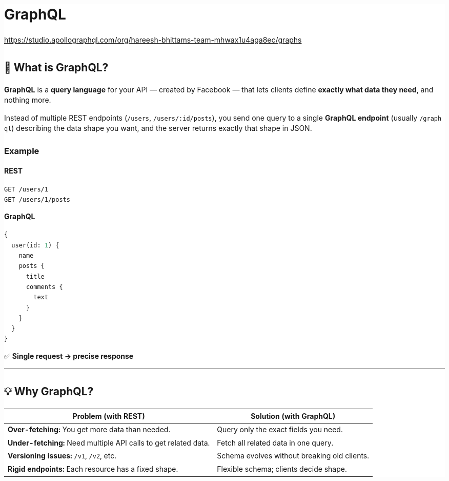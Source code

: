 # GraphQL

<https://studio.apollographql.com/org/hareesh-bhittams-team-mhwax1u4aga8ec/graphs>

## 🧩 What is GraphQL?

**GraphQL** is a **query language** for your API — created by Facebook — that lets clients define **exactly what data they need**, and nothing more.

Instead of multiple REST endpoints (`/users`, `/users/:id/posts`), you send one query to a single **GraphQL endpoint** (usually `/graphql`) describing the data shape you want, and the server returns exactly that shape in JSON.

### Example

**REST**

```http
GET /users/1
GET /users/1/posts
```

**GraphQL**

```graphql
{
  user(id: 1) {
    name
    posts {
      title
      comments {
        text
      }
    }
  }
}
```

✅ **Single request → precise response**

---

## 💡 Why GraphQL?

| Problem (with REST)                                              | Solution (with GraphQL)                      |
| ---------------------------------------------------------------- | -------------------------------------------- |
| **Over-fetching:** You get more data than needed.                | Query only the exact fields you need.        |
| **Under-fetching:** Need multiple API calls to get related data. | Fetch all related data in one query.         |
| **Versioning issues:** `/v1`, `/v2`, etc.                        | Schema evolves without breaking old clients. |
| **Rigid endpoints:** Each resource has a fixed shape.            | Flexible schema; clients decide shape.       |
